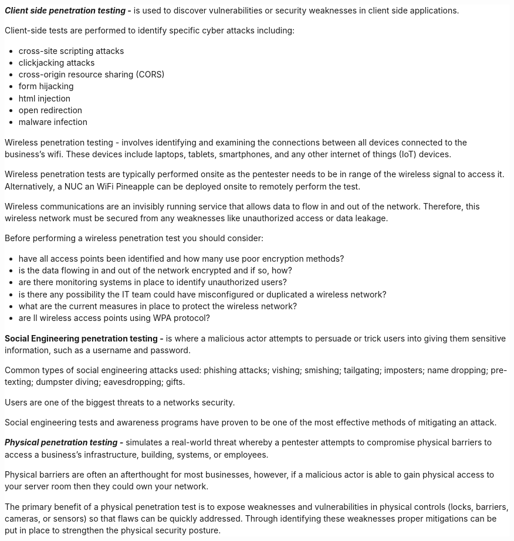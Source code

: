 _**Client side penetration testing -**_ is used to discover vulnerabilities or security weaknesses in client side applications.

Client-side tests are performed to identify specific cyber attacks including:

-   cross-site scripting attacks
-   clickjacking attacks
-   cross-origin resource sharing (CORS)
-   form hijacking
-   html injection
-   open redirection
-   malware infection

Wireless penetration testing - involves identifying and examining the connections between all devices connected to the business’s wifi. These devices include laptops, tablets, smartphones, and any other internet of things (IoT) devices.

Wireless penetration tests are typically performed onsite as the pentester needs to be in range of the wireless signal to access it. Alternatively, a NUC an WiFi Pineapple can be deployed onsite to remotely perform the test.

Wireless communications are an invisibly running service that allows data to flow in and out of the network. Therefore, this wireless network must be secured from any weaknesses like unauthorized access or data leakage.

Before performing a wireless penetration test you should consider:

-   have all access points been identified and how many use poor encryption methods?
-   is the data flowing in and out of the network encrypted and if so, how?
-   are there monitoring systems in place to identify unauthorized users?
-   is there any possibility the IT team could have misconfigured or duplicated a wireless network?
-   what are the current measures in place to protect the wireless network?
-   are ll wireless access points using WPA protocol?

**Social Engineering penetration testing -** is where a malicious actor attempts to persuade or trick users into giving them sensitive information, such as a username and password.

Common types of social engineering attacks used: phishing attacks; vishing; smishing; tailgating; imposters; name dropping; pre-texting; dumpster diving; eavesdropping; gifts.

Users are one of the biggest threats to a networks security.

Social engineering tests and awareness programs have proven to be one of the most effective methods of mitigating an attack.

_**Physical penetration testing -**_ simulates a real-world threat whereby a pentester attempts to compromise physical barriers to access a business’s infrastructure, building, systems, or employees.

Physical barriers are often an afterthought for most businesses, however, if a malicious actor is able to gain physical access to your server room then they could own your network.

The primary benefit of a physical penetration test is to expose weaknesses and vulnerabilities in physical controls (locks, barriers, cameras, or sensors) so that flaws can be quickly addressed. Through identifying these weaknesses proper mitigations can be put in place to strengthen the physical security posture.

